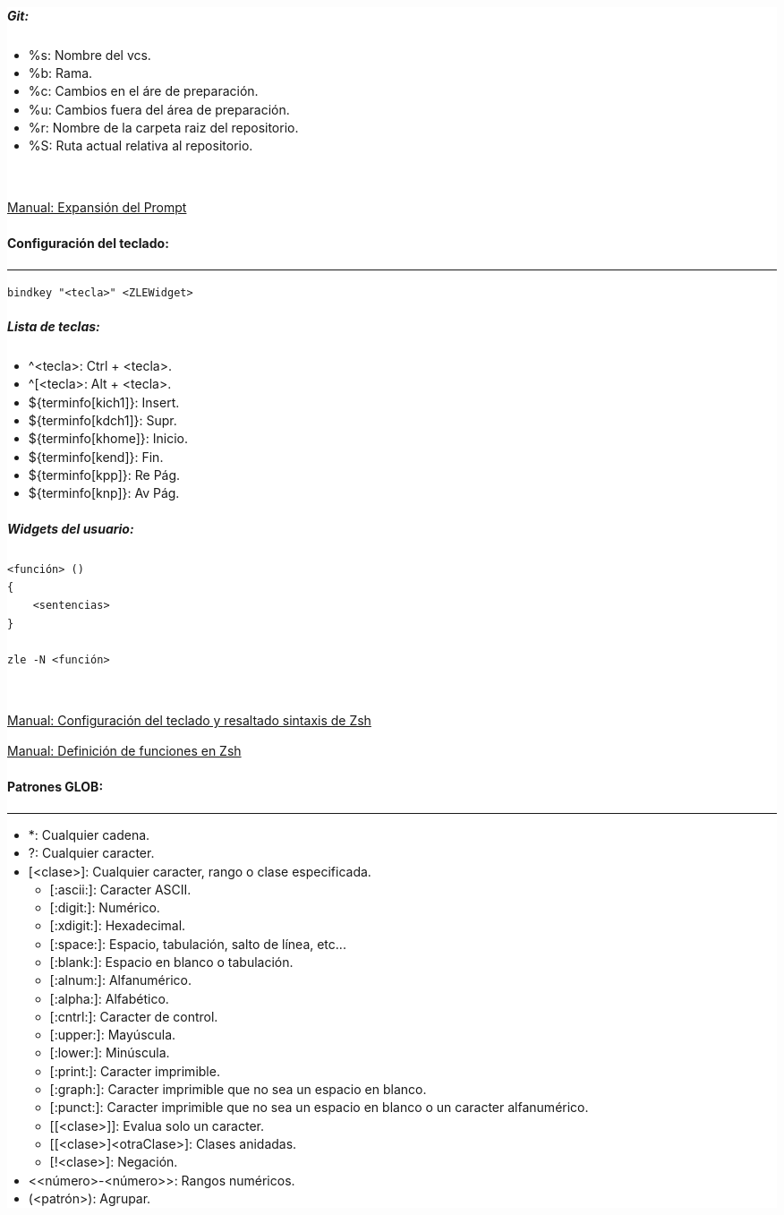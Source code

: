 ##### Git:
* %s: Nombre del vcs.
* %b: Rama.
* %c: Cambios en el áre de preparación.
* %u: Cambios fuera del área de preparación.
* %r: Nombre de la carpeta raiz del repositorio.
* %S: Ruta actual relativa al repositorio.

&nbsp;

[Manual: Expansión del Prompt](http://zsh.sourceforge.net/Doc/Release/Prompt-Expansion.html)

#### Configuración del teclado:
---
	bindkey "<tecla>" <ZLEWidget>

##### Lista de teclas:
* ^\<tecla\>: Ctrl + \<tecla\>.
* ^[\<tecla\>: Alt + \<tecla\>.
* ${terminfo[kich1]}: Insert.
* ${terminfo[kdch1]}: Supr.
* ${terminfo[khome]}: Inicio.
* ${terminfo[kend]}: Fin.
* ${terminfo[kpp]}: Re Pág.
* ${terminfo[knp]}: Av Pág.

##### Widgets del usuario:
	<función> ()
	{
		<sentencias>
	}

	zle -N <función>

&nbsp;

[Manual: Configuración del teclado y resaltado sintaxis de Zsh](http://zsh.sourceforge.net/Doc/Release/Zsh-Line-Editor.html)

[Manual: Definición de funciones en Zsh](http://zsh.sourceforge.net/Doc/Release/Functions.html)

#### Patrones GLOB:
---

* *: Cualquier cadena.
* ?: Cualquier caracter.
* \[\<clase\>\]: Cualquier caracter, rango o clase especificada.
	* \[:ascii:\]: Caracter ASCII.
	* \[:digit:\]: Numérico.
	* \[:xdigit:\]: Hexadecimal.
	* \[:space:\]: Espacio, tabulación, salto de línea, etc...
	* \[:blank:\]: Espacio en blanco o tabulación.
	* \[:alnum:\]: Alfanumérico.
	* \[:alpha:\]: Alfabético.
	* \[:cntrl:\]: Caracter de control.
	* \[:upper:\]: Mayúscula.
	* \[:lower:\]: Minúscula.
	* \[:print:\]: Caracter imprimible.
	* \[:graph:\]: Caracter imprimible que no sea un espacio en blanco.
	* \[:punct:\]: Caracter imprimible que no sea un espacio en blanco o un caracter alfanumérico.
	* \[\[\<clase\>\]\]: Evalua solo un caracter.
	* \[\[\<clase\>\]\<otraClase\>\]: Clases anidadas.
	* \[!\<clase\>\]: Negación.
* \<\<número\>-\<número\>\>: Rangos numéricos.
* (\<patrón\>): Agrupar.